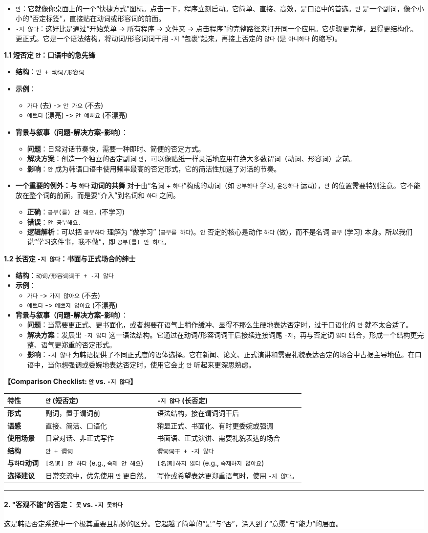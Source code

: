 *   `안`：它就像你桌面上的一个“快捷方式”图标。点击一下，程序立刻启动。它简单、直接、高效，是口语中的首选。`안` 是一个副词，像个小小的“否定标签”，直接贴在动词或形容词的前面。
*   `-지 않다`：这好比是通过“开始菜单 -> 所有程序 -> 文件夹 -> 点击程序”的完整路径来打开同一个应用。它步骤更完整，显得更结构化、更正式。它是一个语法结构，将动词/形容词词干用 `-지` “包裹”起来，再接上否定的 `않다` (是 `아니하다` 的缩写)。

**1.1 短否定 `안`：口语中的急先锋**

*   **结构**：`안 + 动词/形容词`
*   **示例**：
    *   `가다` (去) -> `안 가요` (不去)
    *   `예쁘다` (漂亮) -> `안 예뻐요` (不漂亮)
*   **背景与叙事（问题-解决方案-影响）**：
    *   **问题**：日常对话节奏快，需要一种即时、简便的否定方式。
    *   **解决方案**：创造一个独立的否定副词 `안`，可以像贴纸一样灵活地应用在绝大多数谓词（动词、形容词）之前。
    *   **影响**：`안` 成为韩语口语中使用频率最高的否定形式，它的简洁性加速了对话的节奏。

*   **一个重要的例外：与 `하다` 动词的共舞**
    对于由“名词 + `하다`”构成的动词（如 `공부하다` 学习, `운동하다` 运动），`안` 的位置需要特别注意。它不能放在整个词的前面，而是要“介入”到名词和 `하다` 之间。
    *   **正确**：`공부(를) 안 해요.` (不学习)
    *   **错误**：`안 공부해요.`
    *   **逻辑解析**：可以把 `공부하다` 理解为 “做学习” (`공부를 하다`)。`안` 否定的核心是动作 `하다` (做)，而不是名词 `공부` (学习) 本身。所以我们说“学习这件事，我不做”，即 `공부(를) 안 하다`。

**1.2 长否定 `-지 않다`：书面与正式场合的绅士**

*   **结构**：`动词/形容词词干 + -지 않다`
*   **示例**：
    *   `가다` -> `가지 않아요` (不去)
    *   `예쁘다` -> `예쁘지 않아요` (不漂亮)
*   **背景与叙事（问题-解决方案-影响）**：
    *   **问题**：当需要更正式、更书面化，或者想要在语气上稍作缓冲、显得不那么生硬地表达否定时，过于口语化的 `안` 就不太合适了。
    *   **解决方案**：发展出 `-지 않다` 这一语法结构。它通过在动词/形容词词干后接续连接词尾 `-지`，再与否定词 `않다` 结合，形成一个结构更完整、语气更郑重的否定形式。
    *   **影响**：`-지 않다` 为韩语提供了不同正式度的语体选择。它在新闻、论文、正式演讲和需要礼貌表达否定的场合中占据主导地位。在口语中，当你想强调或委婉地表达否定时，使用它会比 `안` 听起来更深思熟虑。

**【Comparison Checklist: `안` vs. `-지 않다`】**

| 特性 | `안` (短否定) | `-지 않다` (长否定) |
| :--- | :--- | :--- |
| **形式** | 副词，置于谓词前 | 语法结构，接在谓词词干后 |
| **语感** | 直接、简洁、口语化 | 稍显正式、书面化、有时更委婉或强调 |
| **使用场景** | 日常对话、非正式写作 | 书面语、正式演讲、需要礼貌表达的场合 |
| **结构** | `안 + 谓词` | `谓词词干 + -지 않다` |
| **与`하다`动词**| `[名词] 안 하다` (e.g., `숙제 안 해요`) | `[名词]하지 않다` (e.g., `숙제하지 않아요`) |
| **选择建议** | 日常交流中，优先使用 `안` 更自然。 | 写作或希望表达更郑重语气时，使用 `-지 않다`。 |

---

#### 2. "客观不能"的否定： `못` vs. `-지 못하다`

这是韩语否定系统中一个极其重要且精妙的区分。它超越了简单的“是”与“否”，深入到了“意愿”与“能力”的层面。
